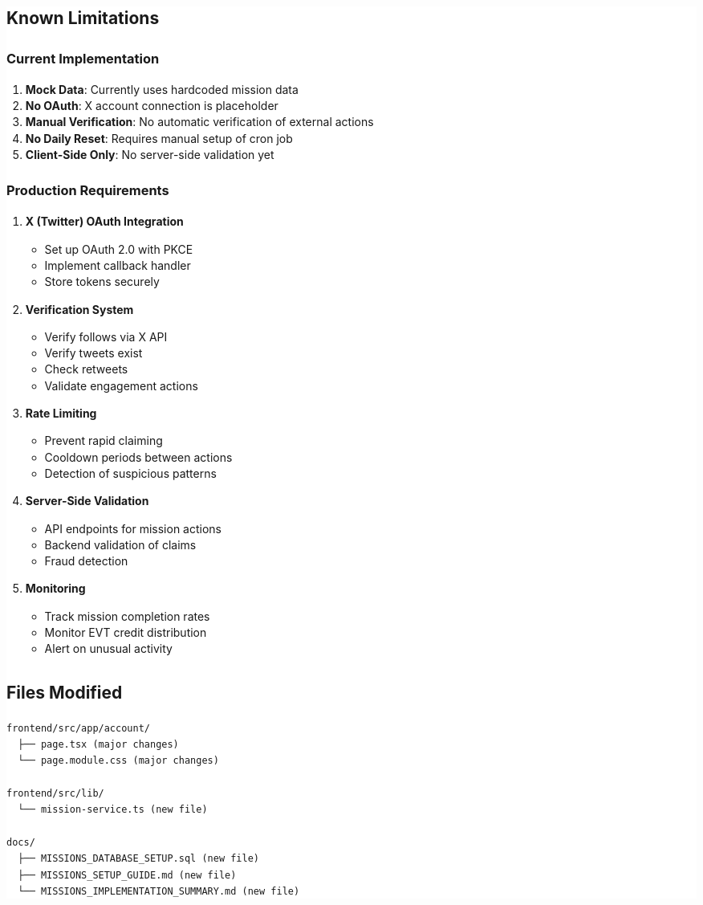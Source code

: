 ## Known Limitations

### Current Implementation

1. **Mock Data**: Currently uses hardcoded mission data
2. **No OAuth**: X account connection is placeholder
3. **Manual Verification**: No automatic verification of external actions
4. **No Daily Reset**: Requires manual setup of cron job
5. **Client-Side Only**: No server-side validation yet

### Production Requirements

1. **X (Twitter) OAuth Integration**
   - Set up OAuth 2.0 with PKCE
   - Implement callback handler
   - Store tokens securely

2. **Verification System**
   - Verify follows via X API
   - Verify tweets exist
   - Check retweets
   - Validate engagement actions

3. **Rate Limiting**
   - Prevent rapid claiming
   - Cooldown periods between actions
   - Detection of suspicious patterns

4. **Server-Side Validation**
   - API endpoints for mission actions
   - Backend validation of claims
   - Fraud detection

5. **Monitoring**
   - Track mission completion rates
   - Monitor EVT credit distribution
   - Alert on unusual activity

## Files Modified

```
frontend/src/app/account/
  ├── page.tsx (major changes)
  └── page.module.css (major changes)

frontend/src/lib/
  └── mission-service.ts (new file)

docs/
  ├── MISSIONS_DATABASE_SETUP.sql (new file)
  ├── MISSIONS_SETUP_GUIDE.md (new file)
  └── MISSIONS_IMPLEMENTATION_SUMMARY.md (new file)
```
